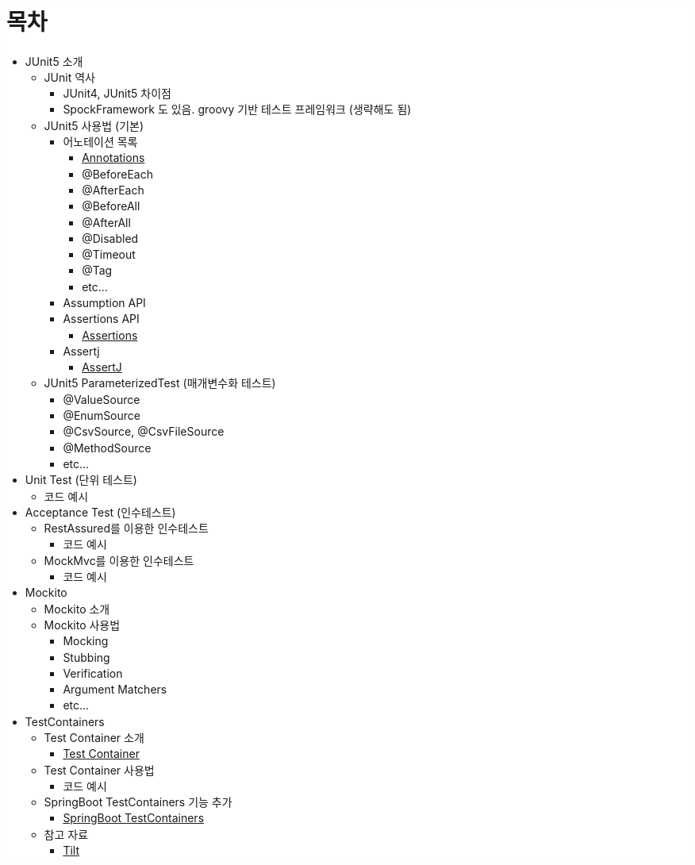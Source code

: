 # 목차
- JUnit5 소개
  - JUnit 역사
    - JUnit4, JUnit5 차이점
    - SpockFramework 도 있음. groovy 기반 테스트 프레임워크 (생략해도 됨)
  - JUnit5 사용법 (기본)
    - 어노테이션 목록
      - [Annotations](https://junit.org/junit5/docs/current/user-guide/#writing-tests-annotations)
      - @BeforeEach
      - @AfterEach
      - @BeforeAll
      - @AfterAll
      - @Disabled
      - @Timeout
      - @Tag
      - etc...
    - Assumption API
    - Assertions API
      - [Assertions](https://junit.org/junit5/docs/current/user-guide/#writing-tests-assertions)
    - Assertj
      - [AssertJ](https://assertj.github.io/doc/)
  - JUnit5 ParameterizedTest (매개변수화 테스트)
    - @ValueSource
    - @EnumSource
    - @CsvSource, @CsvFileSource
    - @MethodSource
    - etc...
- Unit Test (단위 테스트)
  - 코드 예시
- Acceptance Test (인수테스트)
  - RestAssured를 이용한 인수테스트
    - 코드 예시
  - MockMvc를 이용한 인수테스트
    - 코드 예시
- Mockito
  - Mockito 소개
  - Mockito 사용법
    - Mocking
    - Stubbing
    - Verification
    - Argument Matchers
    - etc...
- TestContainers
  - Test Container 소개
    - [Test Container](https://www.testcontainers.org/)
  - Test Container 사용법
    - 코드 예시
  - SpringBoot TestContainers 기능 추가
    - [SpringBoot TestContainers](https://docs.spring.io/spring-boot/reference/testing/testcontainers.html)
  - 참고 자료
    - [Tilt](https://tilt.dev/)
